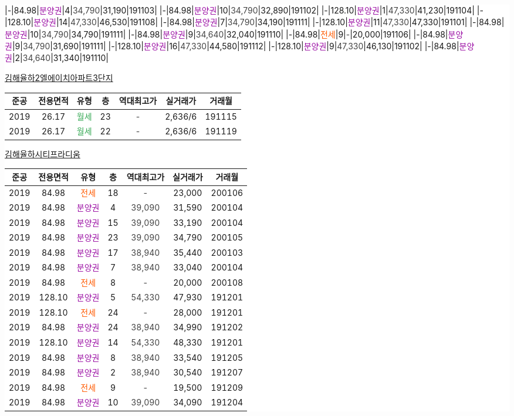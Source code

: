 |-|84.98|<span style="color:#9C11A5">분양권</span>|4|<span style="color:#444444">34,790</span>|31,190|191103|
|-|84.98|<span style="color:#9C11A5">분양권</span>|10|<span style="color:#444444">34,790</span>|32,890|191102|
|-|128.10|<span style="color:#9C11A5">분양권</span>|1|<span style="color:#444444">47,330</span>|41,230|191104|
|-|128.10|<span style="color:#9C11A5">분양권</span>|14|<span style="color:#444444">47,330</span>|46,530|191108|
|-|84.98|<span style="color:#9C11A5">분양권</span>|7|<span style="color:#444444">34,790</span>|34,190|191111|
|-|128.10|<span style="color:#9C11A5">분양권</span>|11|<span style="color:#444444">47,330</span>|47,330|191101|
|-|84.98|<span style="color:#9C11A5">분양권</span>|10|<span style="color:#444444">34,790</span>|34,790|191111|
|-|84.98|<span style="color:#9C11A5">분양권</span>|9|<span style="color:#444444">34,640</span>|32,040|191110|
|-|84.98|<span style="color:#ff5a00">전세</span>|9|<span style="color:#444444">-</span>|20,000|191106|
|-|84.98|<span style="color:#9C11A5">분양권</span>|9|<span style="color:#444444">34,790</span>|31,690|191111|
|-|128.10|<span style="color:#9C11A5">분양권</span>|16|<span style="color:#444444">47,330</span>|44,580|191112|
|-|128.10|<span style="color:#9C11A5">분양권</span>|9|<span style="color:#444444">47,330</span>|46,130|191102|
|-|84.98|<span style="color:#9C11A5">분양권</span>|2|<span style="color:#444444">34,640</span>|31,340|191110|

[김해율하2엘에이치아파트3단지](https://search.naver.com/search.naver?query=%EA%B2%BD%EC%83%81%EB%82%A8%EB%8F%84+%EA%B9%80%ED%95%B4%EC%8B%9C+%EC%9E%A5%EC%9C%A0%EB%8F%99+%EA%B9%80%ED%95%B4%EC%9C%A8%ED%95%982%EC%97%98%EC%97%90%EC%9D%B4%EC%B9%98%EC%95%84%ED%8C%8C%ED%8A%B83%EB%8B%A8%EC%A7%80)

|준공|전용면적|유형|층|역대최고가|실거래가|거래월|
|:---:|:---:|:---:|:---:|:---:|:---:|:---:|
|2019|26.17|<span style="color:#34a853">월세</span>|23|<span style="color:#444444">-</span>|2,636/6|191115|
|2019|26.17|<span style="color:#34a853">월세</span>|22|<span style="color:#444444">-</span>|2,636/6|191119|

[김해율하시티프라디움](https://search.naver.com/search.naver?query=%EA%B2%BD%EC%83%81%EB%82%A8%EB%8F%84+%EA%B9%80%ED%95%B4%EC%8B%9C+%EC%9E%A5%EC%9C%A0%EB%8F%99+%EA%B9%80%ED%95%B4%EC%9C%A8%ED%95%98%EC%8B%9C%ED%8B%B0%ED%94%84%EB%9D%BC%EB%94%94%EC%9B%80)

|준공|전용면적|유형|층|역대최고가|실거래가|거래월|
|:---:|:---:|:---:|:---:|:---:|:---:|:---:|
|2019|84.98|<span style="color:#ff5a00">전세</span>|18|<span style="color:#444444">-</span>|23,000|200106|
|2019|84.98|<span style="color:#9C11A5">분양권</span>|4|<span style="color:#444444">39,090</span>|31,590|200104|
|2019|84.98|<span style="color:#9C11A5">분양권</span>|15|<span style="color:#444444">39,090</span>|33,190|200104|
|2019|84.98|<span style="color:#9C11A5">분양권</span>|23|<span style="color:#444444">39,090</span>|34,790|200105|
|2019|84.98|<span style="color:#9C11A5">분양권</span>|17|<span style="color:#444444">38,940</span>|35,440|200103|
|2019|84.98|<span style="color:#9C11A5">분양권</span>|7|<span style="color:#444444">38,940</span>|33,040|200104|
|2019|84.98|<span style="color:#ff5a00">전세</span>|8|<span style="color:#444444">-</span>|20,000|200108|
|2019|128.10|<span style="color:#9C11A5">분양권</span>|5|<span style="color:#444444">54,330</span>|47,930|191201|
|2019|128.10|<span style="color:#ff5a00">전세</span>|24|<span style="color:#444444">-</span>|28,000|191201|
|2019|84.98|<span style="color:#9C11A5">분양권</span>|24|<span style="color:#444444">38,940</span>|34,990|191202|
|2019|128.10|<span style="color:#9C11A5">분양권</span>|14|<span style="color:#444444">54,330</span>|48,330|191201|
|2019|84.98|<span style="color:#9C11A5">분양권</span>|8|<span style="color:#444444">38,940</span>|33,540|191205|
|2019|84.98|<span style="color:#9C11A5">분양권</span>|2|<span style="color:#444444">38,940</span>|30,540|191207|
|2019|84.98|<span style="color:#ff5a00">전세</span>|9|<span style="color:#444444">-</span>|19,500|191209|
|2019|84.98|<span style="color:#9C11A5">분양권</span>|10|<span style="color:#444444">39,090</span>|34,090|191204|